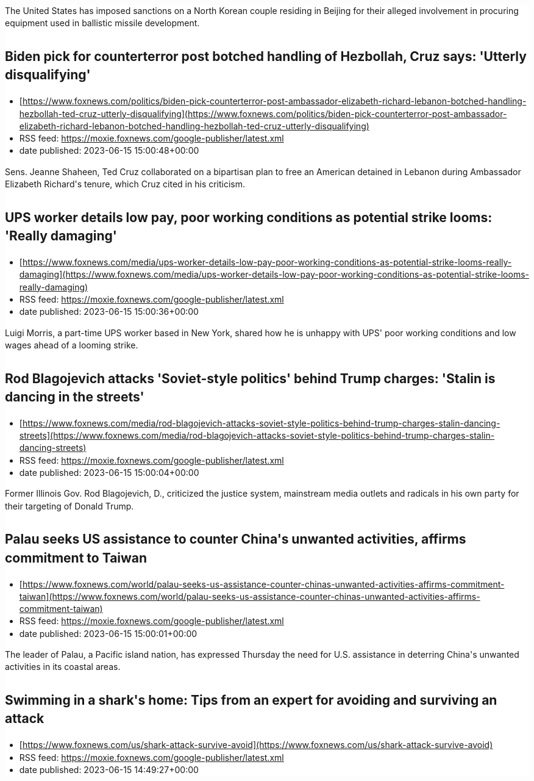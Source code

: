 The United States has imposed sanctions on a North Korean couple residing in Beijing for their alleged involvement in procuring equipment used in ballistic missile development.

## Biden pick for counterterror post botched handling of Hezbollah, Cruz says: 'Utterly disqualifying'
 - [https://www.foxnews.com/politics/biden-pick-counterterror-post-ambassador-elizabeth-richard-lebanon-botched-handling-hezbollah-ted-cruz-utterly-disqualifying](https://www.foxnews.com/politics/biden-pick-counterterror-post-ambassador-elizabeth-richard-lebanon-botched-handling-hezbollah-ted-cruz-utterly-disqualifying)
 - RSS feed: https://moxie.foxnews.com/google-publisher/latest.xml
 - date published: 2023-06-15 15:00:48+00:00

Sens. Jeanne Shaheen, Ted Cruz collaborated on a bipartisan plan to free an American detained in Lebanon during Ambassador Elizabeth Richard&apos;s tenure, which Cruz cited in his criticism.

## UPS worker details low pay, poor working conditions as potential strike looms: 'Really damaging'
 - [https://www.foxnews.com/media/ups-worker-details-low-pay-poor-working-conditions-as-potential-strike-looms-really-damaging](https://www.foxnews.com/media/ups-worker-details-low-pay-poor-working-conditions-as-potential-strike-looms-really-damaging)
 - RSS feed: https://moxie.foxnews.com/google-publisher/latest.xml
 - date published: 2023-06-15 15:00:36+00:00

Luigi Morris, a part-time UPS worker based in New York, shared how he is unhappy with UPS&apos; poor working conditions and low wages ahead of a looming strike.

## Rod Blagojevich attacks 'Soviet-style politics' behind Trump charges: 'Stalin is dancing in the streets'
 - [https://www.foxnews.com/media/rod-blagojevich-attacks-soviet-style-politics-behind-trump-charges-stalin-dancing-streets](https://www.foxnews.com/media/rod-blagojevich-attacks-soviet-style-politics-behind-trump-charges-stalin-dancing-streets)
 - RSS feed: https://moxie.foxnews.com/google-publisher/latest.xml
 - date published: 2023-06-15 15:00:04+00:00

Former Illinois Gov. Rod Blagojevich, D., criticized the justice system, mainstream media outlets and radicals in his own party for their targeting of Donald Trump.

## Palau seeks US assistance to counter China's unwanted activities, affirms commitment to Taiwan
 - [https://www.foxnews.com/world/palau-seeks-us-assistance-counter-chinas-unwanted-activities-affirms-commitment-taiwan](https://www.foxnews.com/world/palau-seeks-us-assistance-counter-chinas-unwanted-activities-affirms-commitment-taiwan)
 - RSS feed: https://moxie.foxnews.com/google-publisher/latest.xml
 - date published: 2023-06-15 15:00:01+00:00

The leader of Palau, a Pacific island nation, has expressed Thursday the need for U.S. assistance in deterring China&apos;s unwanted activities in its coastal areas.

## Swimming in a shark's home: Tips from an expert for avoiding and surviving an attack
 - [https://www.foxnews.com/us/shark-attack-survive-avoid](https://www.foxnews.com/us/shark-attack-survive-avoid)
 - RSS feed: https://moxie.foxnews.com/google-publisher/latest.xml
 - date published: 2023-06-15 14:49:27+00:00
